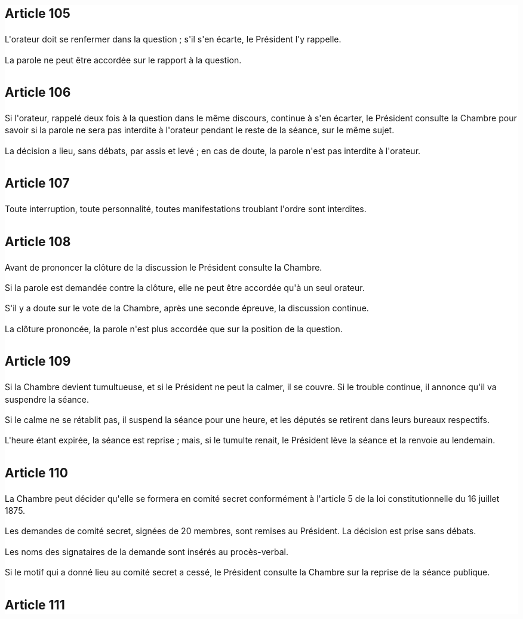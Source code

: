 ## Article 105

L'orateur doit se renfermer dans la question ; s'il s'en écarte, le Président l'y rappelle.

La parole ne peut être accordée sur le rapport à la question.

## Article 106

Si l'orateur, rappelé deux fois à la question dans le même discours, continue à s'en écarter, le Président consulte la Chambre pour savoir si la parole ne sera pas interdite à l'orateur pendant le reste de la séance, sur le même sujet.

La décision a lieu, sans débats, par assis et levé ; en cas de doute, la parole n'est pas interdite à l'orateur.

## Article 107

Toute interruption, toute personnalité, toutes manifestations troublant l'ordre sont interdites.

## Article 108

Avant de prononcer la clôture de la discussion le Président consulte la Chambre.

Si la parole est demandée contre la clôture, elle ne peut être accordée qu'à un seul orateur.

S'il y a doute sur le vote de la Chambre, après une seconde épreuve, la discussion continue.

La clôture prononcée, la parole n'est plus accordée que sur la position de la question.

## Article 109

Si la Chambre devient tumultueuse, et si le Président ne peut la calmer, il se couvre. Si le trouble continue, il annonce qu'il va suspendre la séance.

Si le calme ne se rétablit pas, il suspend la séance pour une heure, et les députés se retirent dans leurs bureaux respectifs.

L'heure étant expirée, la séance est reprise ; mais, si le tumulte renait, le Président lève la séance et la renvoie au lendemain.

## Article 110

La Chambre peut décider qu'elle se formera en comité secret conformément à l'article 5 de la loi constitutionnelle du 16 juillet 1875.

Les demandes de comité secret, signées de 20 membres, sont remises au Président. La décision est prise sans débats.

Les noms des signataires de la demande sont insérés au procès-verbal.

Si le motif qui a donné lieu au comité secret a cessé, le Président consulte la Chambre sur la reprise de la séance publique.

## Article 111
